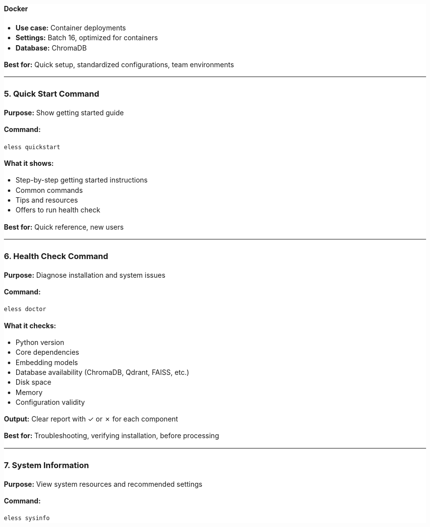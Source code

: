 #### Docker
- **Use case:** Container deployments
- **Settings:** Batch 16, optimized for containers
- **Database:** ChromaDB

**Best for:** Quick setup, standardized configurations, team environments

---

### 5. Quick Start Command

**Purpose:** Show getting started guide

**Command:**
```bash
eless quickstart
```

**What it shows:**
- Step-by-step getting started instructions
- Common commands
- Tips and resources
- Offers to run health check

**Best for:** Quick reference, new users

---

### 6. Health Check Command

**Purpose:** Diagnose installation and system issues

**Command:**
```bash
eless doctor
```

**What it checks:**
- Python version
- Core dependencies
- Embedding models
- Database availability (ChromaDB, Qdrant, FAISS, etc.)
- Disk space
- Memory
- Configuration validity

**Output:** Clear report with ✓ or ✗ for each component

**Best for:** Troubleshooting, verifying installation, before processing

---

### 7. System Information

**Purpose:** View system resources and recommended settings

**Command:**
```bash
eless sysinfo
```
